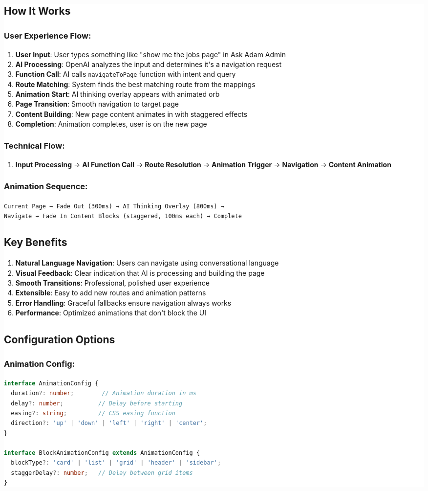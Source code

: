 ## How It Works

### User Experience Flow:

1. **User Input**: User types something like "show me the jobs page" in Ask Adam Admin
2. **AI Processing**: OpenAI analyzes the input and determines it's a navigation request
3. **Function Call**: AI calls `navigateToPage` function with intent and query
4. **Route Matching**: System finds the best matching route from the mappings
5. **Animation Start**: AI thinking overlay appears with animated orb
6. **Page Transition**: Smooth navigation to target page
7. **Content Building**: New page content animates in with staggered effects
8. **Completion**: Animation completes, user is on the new page

### Technical Flow:

1. **Input Processing** → **AI Function Call** → **Route Resolution** → **Animation Trigger** → **Navigation** → **Content Animation**

### Animation Sequence:

```
Current Page → Fade Out (300ms) → AI Thinking Overlay (800ms) → 
Navigate → Fade In Content Blocks (staggered, 100ms each) → Complete
```

## Key Benefits

1. **Natural Language Navigation**: Users can navigate using conversational language
2. **Visual Feedback**: Clear indication that AI is processing and building the page
3. **Smooth Transitions**: Professional, polished user experience
4. **Extensible**: Easy to add new routes and animation patterns
5. **Error Handling**: Graceful fallbacks ensure navigation always works
6. **Performance**: Optimized animations that don't block the UI

## Configuration Options

### Animation Config:
```typescript
interface AnimationConfig {
  duration?: number;        // Animation duration in ms
  delay?: number;          // Delay before starting
  easing?: string;         // CSS easing function
  direction?: 'up' | 'down' | 'left' | 'right' | 'center';
}

interface BlockAnimationConfig extends AnimationConfig {
  blockType?: 'card' | 'list' | 'grid' | 'header' | 'sidebar';
  staggerDelay?: number;   // Delay between grid items
}
```

